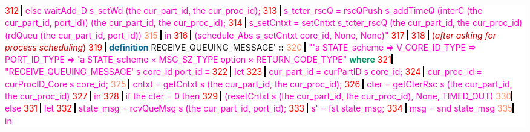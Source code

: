 <span style="background:#ffffffff; border-right:solid 2px black; margin-right:5px; "><font color="#ff000000"> 312 </font></span><font color="#ff00cc">                         else  waitAdd_D s_setWd (the cur_part_id, the cur_proc_id);</font>
<span style="background:#ffffffff; border-right:solid 2px black; margin-right:5px; "><font color="#ff000000"> 313 </font></span><font color="#ff00cc">            s_tcter_rscQ = rscQPush s_addTimeQ (interC (the cur_part_id, port_id)) (the cur_part_id, the cur_proc_id);</font>
<span style="background:#ffffffff; border-right:solid 2px black; margin-right:5px; "><font color="#ff000000"> 314 </font></span><font color="#ff00cc">            s_setCntxt = setCntxt s_tcter_rscQ (the cur_part_id, the cur_proc_id) (rdQueu (the cur_part_id, port_id))</font>
<span style="background:#ffffffff; border-right:solid 2px black; margin-right:5px; "><font color="#ff990066"> 315 </font></span><font color="#ff00cc">          in</font>
<span style="background:#ffffffff; border-right:solid 2px black; margin-right:5px; "><font color="#ff000000"> 316 </font></span><font color="#ff00cc">            (schedule_Abs s_setCntxt core_id, None, None)&quot;</font>
<span style="background:#ffffffff; border-right:solid 2px black; margin-right:5px; "><font color="#ff000000"> 317 </font></span>
<span style="background:#ffffffff; border-right:solid 2px black; margin-right:5px; "><font color="#ff000000"> 318 </font></span><font color="#cc0000">(*after asking for process scheduling*)</font>
<span style="background:#ffffffff; border-right:solid 2px black; margin-right:5px; "><font color="#ff000000"> 319 </font></span><font color="#006699"><strong>definition</strong></font> RECEIVE_QUEUING_MESSAGE' <font color="#000000"><strong>::</strong></font>
<span style="background:#ffffffff; border-right:solid 2px black; margin-right:5px; "><font color="#ff990066"> 320 </font></span>  <font color="#ff00cc">&quot;'a STATE_scheme &rArr; V_CORE_ID_TYPE &rArr; PORT_ID_TYPE &rArr; 'a STATE_scheme &times; MSG_SZ_TYPE option &times; RETURN_CODE_TYPE&quot;</font>  <font color="#009966"><strong>where</strong></font>
<span style="background:#ffffffff; border-right:solid 2px black; margin-right:5px; "><font color="#ff000000"> 321 </font></span>  <font color="#ff00cc">&quot;RECEIVE_QUEUING_MESSAGE' s core_id port_id &equiv; </font>
<span style="background:#ffffffff; border-right:solid 2px black; margin-right:5px; "><font color="#ff000000"> 322 </font></span><font color="#ff00cc">    let </font>
<span style="background:#ffffffff; border-right:solid 2px black; margin-right:5px; "><font color="#ff000000"> 323 </font></span><font color="#ff00cc">        cur_part_id = curPartID s core_id; </font>
<span style="background:#ffffffff; border-right:solid 2px black; margin-right:5px; "><font color="#ff000000"> 324 </font></span><font color="#ff00cc">        cur_proc_id = curProcID_Core s core_id;</font>
<span style="background:#ffffffff; border-right:solid 2px black; margin-right:5px; "><font color="#ff990066"> 325 </font></span><font color="#ff00cc">        cntxt = getCntxt s (the cur_part_id, the cur_proc_id); </font>
<span style="background:#ffffffff; border-right:solid 2px black; margin-right:5px; "><font color="#ff000000"> 326 </font></span><font color="#ff00cc">        cter = getCterRsc s (the cur_part_id, the cur_proc_id)</font>
<span style="background:#ffffffff; border-right:solid 2px black; margin-right:5px; "><font color="#ff000000"> 327 </font></span><font color="#ff00cc">    in</font>
<span style="background:#ffffffff; border-right:solid 2px black; margin-right:5px; "><font color="#ff000000"> 328 </font></span><font color="#ff00cc">    if the cter = 0 then</font>
<span style="background:#ffffffff; border-right:solid 2px black; margin-right:5px; "><font color="#ff000000"> 329 </font></span><font color="#ff00cc">       (resetCntxt s (the cur_part_id, the cur_proc_id), None, TIMED_OUT)</font>
<span style="background:#ffffffff; border-right:solid 2px black; margin-right:5px; "><font color="#ff990066"> 330 </font></span><font color="#ff00cc">    else </font>
<span style="background:#ffffffff; border-right:solid 2px black; margin-right:5px; "><font color="#ff000000"> 331 </font></span><font color="#ff00cc">      let                     </font>
<span style="background:#ffffffff; border-right:solid 2px black; margin-right:5px; "><font color="#ff000000"> 332 </font></span><font color="#ff00cc">           state_msg = rcvQueMsg s (the cur_part_id, port_id);</font>
<span style="background:#ffffffff; border-right:solid 2px black; margin-right:5px; "><font color="#ff000000"> 333 </font></span><font color="#ff00cc">           s' = fst state_msg;</font>
<span style="background:#ffffffff; border-right:solid 2px black; margin-right:5px; "><font color="#ff000000"> 334 </font></span><font color="#ff00cc">           msg = snd state_msg</font>
<span style="background:#ffffffff; border-right:solid 2px black; margin-right:5px; "><font color="#ff990066"> 335 </font></span><font color="#ff00cc">      in</font>